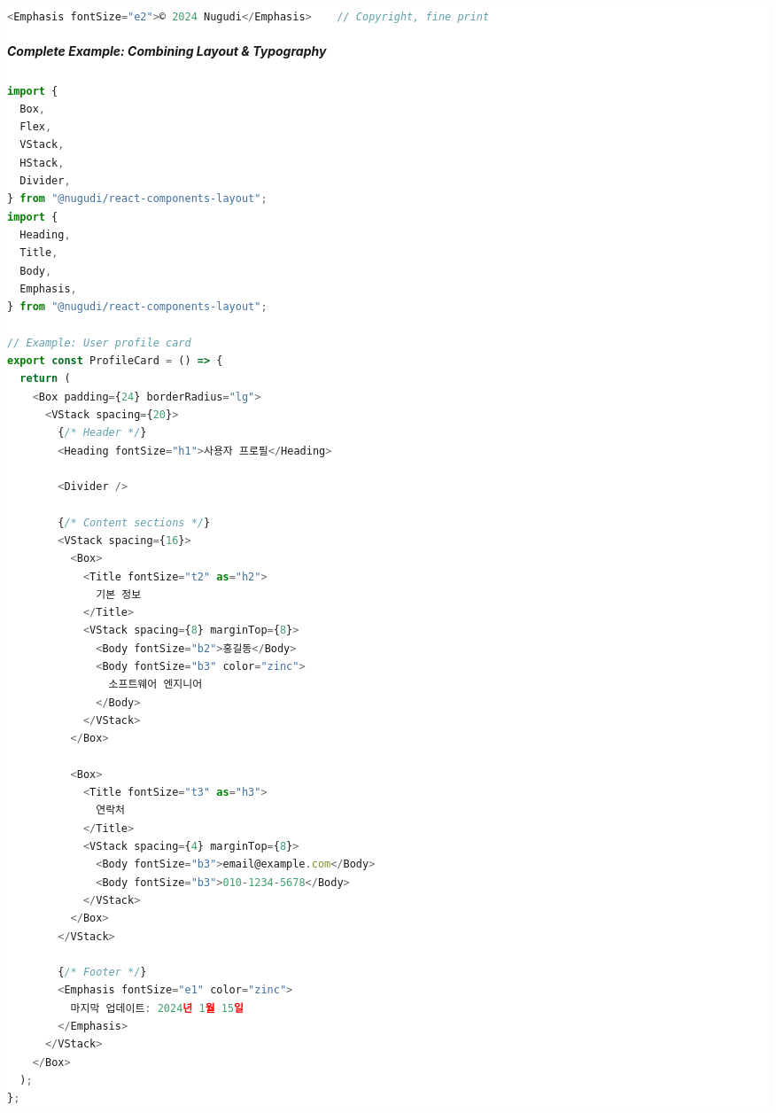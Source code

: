 ```typescript
<Emphasis fontSize="e2">© 2024 Nugudi</Emphasis>    // Copyright, fine print
```

##### Complete Example: Combining Layout & Typography

```typescript
import {
  Box,
  Flex,
  VStack,
  HStack,
  Divider,
} from "@nugudi/react-components-layout";
import {
  Heading,
  Title,
  Body,
  Emphasis,
} from "@nugudi/react-components-layout";

// Example: User profile card
export const ProfileCard = () => {
  return (
    <Box padding={24} borderRadius="lg">
      <VStack spacing={20}>
        {/* Header */}
        <Heading fontSize="h1">사용자 프로필</Heading>

        <Divider />

        {/* Content sections */}
        <VStack spacing={16}>
          <Box>
            <Title fontSize="t2" as="h2">
              기본 정보
            </Title>
            <VStack spacing={8} marginTop={8}>
              <Body fontSize="b2">홍길동</Body>
              <Body fontSize="b3" color="zinc">
                소프트웨어 엔지니어
              </Body>
            </VStack>
          </Box>

          <Box>
            <Title fontSize="t3" as="h3">
              연락처
            </Title>
            <VStack spacing={4} marginTop={8}>
              <Body fontSize="b3">email@example.com</Body>
              <Body fontSize="b3">010-1234-5678</Body>
            </VStack>
          </Box>
        </VStack>

        {/* Footer */}
        <Emphasis fontSize="e1" color="zinc">
          마지막 업데이트: 2024년 1월 15일
        </Emphasis>
      </VStack>
    </Box>
  );
};
```